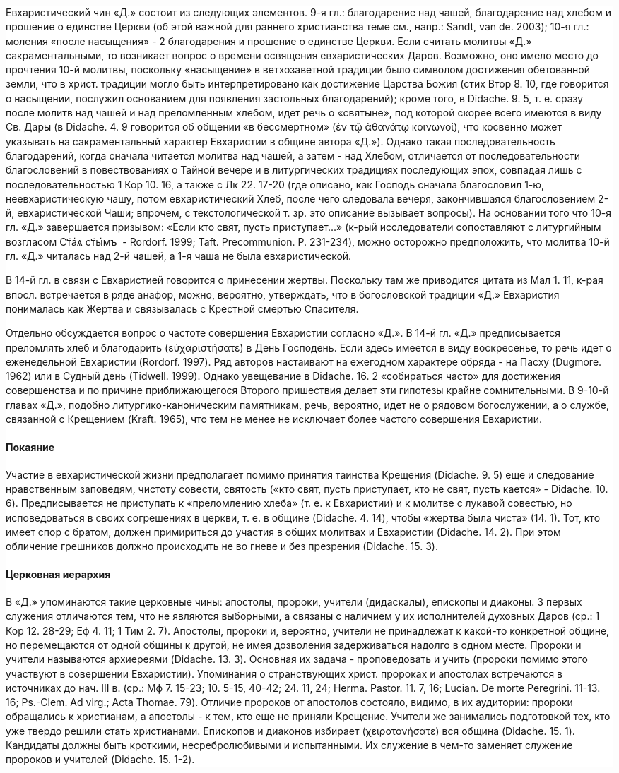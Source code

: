 Евхаристический чин «Д.» состоит из следующих элементов. 9-я гл.: благодарение над чашей, благодарение над хлебом и прошение о единстве Церкви (об этой важной для раннего христианства теме см., напр.: Sandt, van de. 2003); 10-я гл.: моления «после насыщения» - 2 благодарения и прошение о единстве Церкви. Если считать молитвы «Д.» сакраментальными, то возникает вопрос о времени освящения евхаристических Даров. Возможно, оно имело место до прочтения 10-й молитвы, поскольку «насыщение» в ветхозаветной традиции было символом достижения обетованной земли, что в христ. традиции могло быть интерпретировано как достижение Царства Божия (стих Втор 8. 10, где говорится о насыщении, послужил основанием для появления застольных благодарений); кроме того, в Didache. 9. 5, т. е. сразу после молитв над чашей и над преломленным хлебом, идет речь о «святыне», под которой скорее всего имеются в виду Св. Дары (в Didache. 4. 9 говорится об общении «в бессмертном» (ἐν τῷ ἀθανάτῳ κοινωνοί), что косвенно может указывать на сакраментальный характер Евхаристии в общине автора «Д.»). Однако такая последовательность благодарений, когда сначала читается молитва над чашей, а затем - над Хлебом, отличается от последовательности благословений в повествованиях о Тайной вечере и в литургических традициях последующих эпох, совпадая лишь с последовательностью 1 Кор 10. 16, а также с Лк 22. 17-20 (где описано, как Господь сначала благословил 1-ю, неевхаристическую чашу, потом евхаристический Хлеб, после чего следовала вечеря, закончившаяся благословением 2-й, евхаристической Чаши; впрочем, с текстологической т. зр. это описание вызывает вопросы). На основании того что 10-я гл. «Д.» завершается призывом: «Если кто свят, пусть приступает...» (к-рый исследователи сопоставляют с литургийным возгласом <span class="cu">Ст҃а҆ѧ</span> <span class="cu">ст҃ы҆мъ</span>  - Rordorf. 1999; Taft. Precommunion. P. 231-234), можно осторожно предположить, что молитва 10-й гл. «Д.» читалась над 2-й чашей, а 1-я чаша не была евхаристической.

В 14-й гл. в связи с Евхаристией говорится о принесении жертвы. Поскольку там же приводится цитата из Мал 1. 11, к-рая впосл. встречается в ряде анафор, можно, вероятно, утверждать, что в богословской традиции «Д.» Евхаристия понималась как Жертва и связывалась с Крестной смертью Спасителя.

Отдельно обсуждается вопрос о частоте совершения Евхаристии согласно «Д.». В 14-й гл. «Д.» предписывается преломлять хлеб и благодарить (εὐχαριστήσατε) в День Господень. Если здесь имеется в виду воскресенье, то речь идет о еженедельной Евхаристии (Rordorf. 1997). Ряд авторов настаивают на ежегодном характере обряда - на Пасху (Dugmore. 1962) или в Судный день (Tidwell. 1999). Однако увещевание в Didache. 16. 2 «собираться часто» для достижения совершенства и по причине приближающегося Второго пришествия делает эти гипотезы крайне сомнительными. В 9-10-й главах «Д.», подобно литургико-каноническим памятникам, речь, вероятно, идет не о рядовом богослужении, а о службе, связанной с Крещением (Kraft. 1965), что тем не менее не исключает более частого совершения Евхаристии.

#### Покаяние

Участие в евхаристической жизни предполагает помимо принятия таинства Крещения (Didache. 9. 5) еще и следование нравственным заповедям, чистоту совести, святость («кто свят, пусть приступает, кто не свят, пусть кается» - Didache. 10. 6). Предписывается не приступать к «преломлению хлеба» (т. е. к Евхаристии) и к молитве с лукавой совестью, но исповедоваться в своих согрешениях в церкви, т. е. в общине (Didache. 4. 14), чтобы «жертва была чиста» (14. 1). Тот, кто имеет спор с братом, должен примириться до участия в общих молитвах и Евхаристии (Didache. 14. 2). При этом обличение грешников должно происходить не во гневе и без презрения (Didache. 15. 3).

#### Церковная иерархия

В «Д.» упоминаются такие церковные чины: апостолы, пророки, учители (дидаскалы), епископы и диаконы. 3 первых служения отличаются тем, что не являются выборными, а связаны с наличием у их исполнителей духовных Даров (ср.: 1 Кор 12. 28-29; Еф 4. 11; 1 Тим 2. 7). Апостолы, пророки и, вероятно, учители не принадлежат к какой-то конкретной общине, но перемещаются от одной общины к другой, не имея дозволения задерживаться надолго в одном месте. Пророки и учители называются архиереями (Didache. 13. 3). Основная их задача - проповедовать и учить (пророки помимо этого участвуют в совершении Евхаристии). Упоминания о странствующих христ. пророках и апостолах встречаются в источниках до нач. III в. (ср.: Мф 7. 15-23; 10. 5-15, 40-42; 24. 11, 24; Herma. Pastor. 11. 7, 16; Lucian. De morte Peregrini. 11-13. 16; Ps.-Clem. Ad virg.; Acta Thomae. 79). Отличие пророков от апостолов состояло, видимо, в их аудитории: пророки обращались к христианам, а апостолы - к тем, кто еще не приняли Крещение. Учители же занимались подготовкой тех, кто уже твердо решили стать христианами. Епископов и диаконов избирает (χειροτονήσατε) вся община (Didache. 15. 1). Кандидаты должны быть кроткими, несребролюбивыми и испытанными. Их служение в чем-то заменяет служение пророков и учителей (Didache. 15. 1-2).
